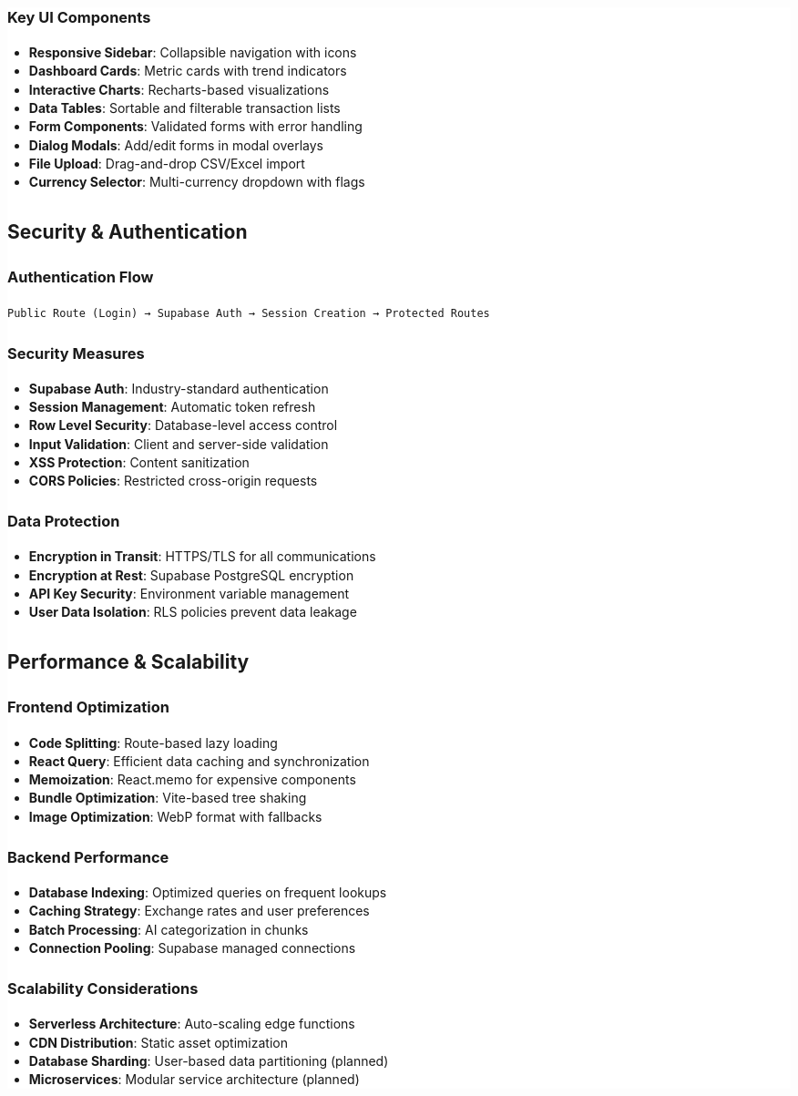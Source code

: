 ### Key UI Components
- **Responsive Sidebar**: Collapsible navigation with icons
- **Dashboard Cards**: Metric cards with trend indicators
- **Interactive Charts**: Recharts-based visualizations
- **Data Tables**: Sortable and filterable transaction lists
- **Form Components**: Validated forms with error handling
- **Dialog Modals**: Add/edit forms in modal overlays
- **File Upload**: Drag-and-drop CSV/Excel import
- **Currency Selector**: Multi-currency dropdown with flags

## Security & Authentication

### Authentication Flow
```
Public Route (Login) → Supabase Auth → Session Creation → Protected Routes
```

### Security Measures
- **Supabase Auth**: Industry-standard authentication
- **Session Management**: Automatic token refresh
- **Row Level Security**: Database-level access control
- **Input Validation**: Client and server-side validation
- **XSS Protection**: Content sanitization
- **CORS Policies**: Restricted cross-origin requests

### Data Protection
- **Encryption in Transit**: HTTPS/TLS for all communications
- **Encryption at Rest**: Supabase PostgreSQL encryption
- **API Key Security**: Environment variable management
- **User Data Isolation**: RLS policies prevent data leakage

## Performance & Scalability

### Frontend Optimization
- **Code Splitting**: Route-based lazy loading
- **React Query**: Efficient data caching and synchronization
- **Memoization**: React.memo for expensive components
- **Bundle Optimization**: Vite-based tree shaking
- **Image Optimization**: WebP format with fallbacks

### Backend Performance
- **Database Indexing**: Optimized queries on frequent lookups
- **Caching Strategy**: Exchange rates and user preferences
- **Batch Processing**: AI categorization in chunks
- **Connection Pooling**: Supabase managed connections

### Scalability Considerations
- **Serverless Architecture**: Auto-scaling edge functions
- **CDN Distribution**: Static asset optimization
- **Database Sharding**: User-based data partitioning (planned)
- **Microservices**: Modular service architecture (planned)
